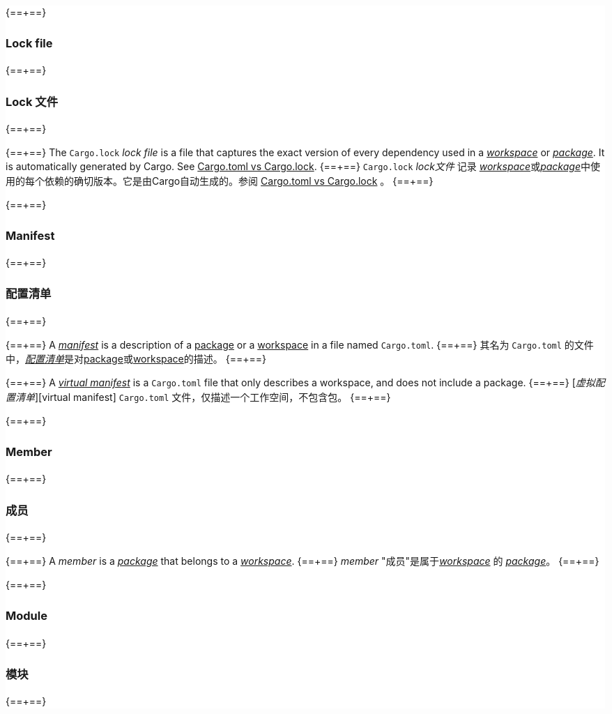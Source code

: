 {==+==}
### Lock file
{==+==}
### Lock 文件
{==+==}

{==+==}
The `Cargo.lock` *lock file* is a file that captures the exact version of
every dependency used in a [*workspace*](#workspace) or
[*package*](#package). It is automatically generated by Cargo. See
[Cargo.toml vs Cargo.lock].
{==+==}
`Cargo.lock` *lock文件* 记录 [*workspace*](#workspace)或[*package*](#package)中使用的每个依赖的确切版本。它是由Cargo自动生成的。参阅 [Cargo.toml vs Cargo.lock] 。
{==+==}

{==+==}
### Manifest
{==+==}
### 配置清单
{==+==}

{==+==}
A [*manifest*][manifest] is a description of a [package](#package) or a
[workspace](#workspace) in a file named `Cargo.toml`.
{==+==}
其名为 `Cargo.toml` 的文件中，[*配置清单*][manifest]是对[package](#package)或[workspace](#workspace)的描述。
{==+==}

{==+==}
A [*virtual manifest*][virtual] is a `Cargo.toml` file that only describes a
workspace, and does not include a package.
{==+==}
[*虚拟配置清单*][virtual manifest] `Cargo.toml` 文件，仅描述一个工作空间，不包含包。
{==+==}

{==+==}
### Member
{==+==}
### 成员
{==+==}

{==+==}
A *member* is a [*package*](#package) that belongs to a
[*workspace*](#workspace).
{==+==}
*member* "成员"是属于[*workspace*](#workspace) 的 [*package*](#package)。
{==+==}

{==+==}
### Module
{==+==}
### 模块
{==+==}


[Cargo.toml vs Cargo.lock]: ../guide/cargo-toml-vs-cargo-lock.md
[Directory Sources]: ../reference/source-replacement.md#directory-sources
[Local Registry Sources]: ../reference/source-replacement.md#local-registry-sources
[Source Replacement]: ../reference/source-replacement.md
[cargo-unstable]: ../reference/unstable.md
[config option]: ../reference/config.md
[crates.io]: https://crates.io/
[directory layout]: ../guide/project-layout.md
[edition guide]: ../../edition-guide/index.html
[edition-field]: ../reference/manifest.md#the-edition-field
[environment variable]: ../reference/environment-variables.md
[feature]: ../reference/features.md
[git dependency]: ../reference/specifying-dependencies.md#specifying-dependencies-from-git-repositories
[git source]: ../reference/source-replacement.md
[integration-tests]: ../reference/cargo-targets.md#integration-tests
[manifest]: ../reference/manifest.md
[路径依赖]: ../reference/specifying-dependencies.md#specifying-path-dependencies
[path overrides]: ../reference/overriding-dependencies.md#paths-overrides
[pkgid-spec]: ../reference/pkgid-spec.md
[rustdoc-unstable]: https://doc.rust-lang.org/nightly/rustdoc/unstable-features.html
[target-feature]: ../../reference/attributes/codegen.html#the-target_feature-attribute
[targets]: ../reference/cargo-targets.md#configuring-a-target
[unstable-book]: https://doc.rust-lang.org/nightly/unstable-book/index.html
[virtual]: ../reference/workspaces.md
[workspace]: ../reference/workspaces.md
[Cargo.toml vs Cargo.lock]: ../guide/cargo-toml-vs-cargo-lock.md
[目录源]: ../reference/source-replacement.md#directory-sources
[本地注册源]: ../reference/source-replacement.md#local-registry-sources
[源替换]: ../reference/source-replacement.md
[cargo-unstable]: ../reference/unstable.md
[配置选项]: ../reference/config.md
[crates.io]: https://crates.io/
[目录层级]: ../guide/project-layout.md
[版本指南]: ../../edition-guide/index.html
[edition-field]: ../reference/manifest.md#the-edition-field
[环境变量]: ../reference/environment-variables.md
[feature]: ../reference/features.md
[git 依赖]: ../reference/specifying-dependencies.md#specifying-dependencies-from-git-repositories
[git 源]: ../reference/source-replacement.md
[integration-tests]: ../reference/cargo-targets.md#integration-tests
[manifest]: ../reference/manifest.md
[path dependency]: ../reference/specifying-dependencies.md#specifying-path-dependencies
[path overrides]: ../reference/overriding-dependencies.md#paths-overrides
[pkgid-spec]: ../reference/pkgid-spec.md
[rustdoc-unstable]: https://doc.rust-lang.org/nightly/rustdoc/unstable-features.html
[target-feature]: ../../reference/attributes/codegen.html#the-target_feature-attribute
[targets]: ../reference/cargo-targets.md#configuring-a-target
[unstable-book]: https://doc.rust-lang.org/nightly/unstable-book/index.html
[virtual]: ../reference/workspaces.md
[workspace]: ../reference/workspaces.md